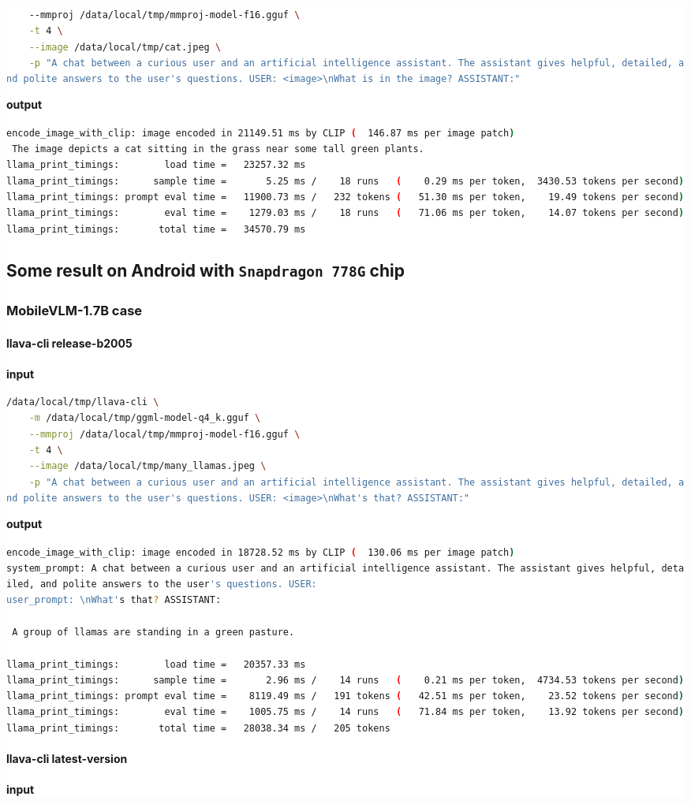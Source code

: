 ```sh
    --mmproj /data/local/tmp/mmproj-model-f16.gguf \
    -t 4 \
    --image /data/local/tmp/cat.jpeg \
    -p "A chat between a curious user and an artificial intelligence assistant. The assistant gives helpful, detailed, and polite answers to the user's questions. USER: <image>\nWhat is in the image? ASSISTANT:"
```
**output**
```sh
encode_image_with_clip: image encoded in 21149.51 ms by CLIP (  146.87 ms per image patch)
 The image depicts a cat sitting in the grass near some tall green plants.
llama_print_timings:        load time =   23257.32 ms
llama_print_timings:      sample time =       5.25 ms /    18 runs   (    0.29 ms per token,  3430.53 tokens per second)
llama_print_timings: prompt eval time =   11900.73 ms /   232 tokens (   51.30 ms per token,    19.49 tokens per second)
llama_print_timings:        eval time =    1279.03 ms /    18 runs   (   71.06 ms per token,    14.07 tokens per second)
llama_print_timings:       total time =   34570.79 ms
```


## Some result on Android with `Snapdragon 778G` chip
### MobileVLM-1.7B case
#### llava-cli release-b2005
**input**
```sh
/data/local/tmp/llava-cli \
    -m /data/local/tmp/ggml-model-q4_k.gguf \
    --mmproj /data/local/tmp/mmproj-model-f16.gguf \
    -t 4 \
    --image /data/local/tmp/many_llamas.jpeg \
    -p "A chat between a curious user and an artificial intelligence assistant. The assistant gives helpful, detailed, and polite answers to the user's questions. USER: <image>\nWhat's that? ASSISTANT:"
```
**output**
```sh
encode_image_with_clip: image encoded in 18728.52 ms by CLIP (  130.06 ms per image patch)
system_prompt: A chat between a curious user and an artificial intelligence assistant. The assistant gives helpful, detailed, and polite answers to the user's questions. USER:
user_prompt: \nWhat's that? ASSISTANT:

 A group of llamas are standing in a green pasture.

llama_print_timings:        load time =   20357.33 ms
llama_print_timings:      sample time =       2.96 ms /    14 runs   (    0.21 ms per token,  4734.53 tokens per second)
llama_print_timings: prompt eval time =    8119.49 ms /   191 tokens (   42.51 ms per token,    23.52 tokens per second)
llama_print_timings:        eval time =    1005.75 ms /    14 runs   (   71.84 ms per token,    13.92 tokens per second)
llama_print_timings:       total time =   28038.34 ms /   205 tokens
```
#### llava-cli latest-version
**input**
